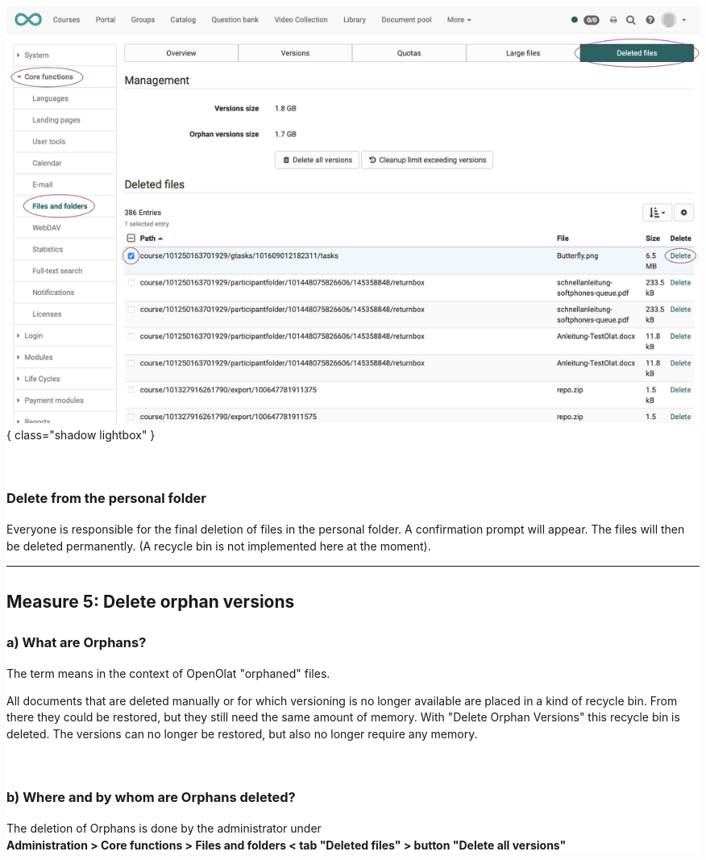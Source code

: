![delete_final_admin_v1_en.png](assets/delete_final_admin_v1_en.png){ class="shadow lightbox" }

<br>

<h3> Delete from the personal folder</h3>

Everyone is responsible for the final deletion of files in the personal folder. A confirmation prompt will appear. The files will then be deleted permanently. (A recycle bin is not implemented here at the moment).

---

## Measure 5: Delete orphan versions

<h3> a) What are Orphans?</h3>

The term means in the context of OpenOlat "orphaned" files.

All documents that are deleted manually or for which versioning is no longer available are placed in a kind of recycle bin. From there they could be restored, but they still need the same amount of memory. With "Delete Orphan Versions" this recycle bin is deleted. The versions can no longer be restored, but also no longer require any memory.

<br>

<h3> b) Where and by whom are Orphans deleted?</h3>

The deletion of Orphans is done by the administrator under<br>
**Administration > Core functions > Files and folders < tab "Deleted files" > button "Delete all versions"**
